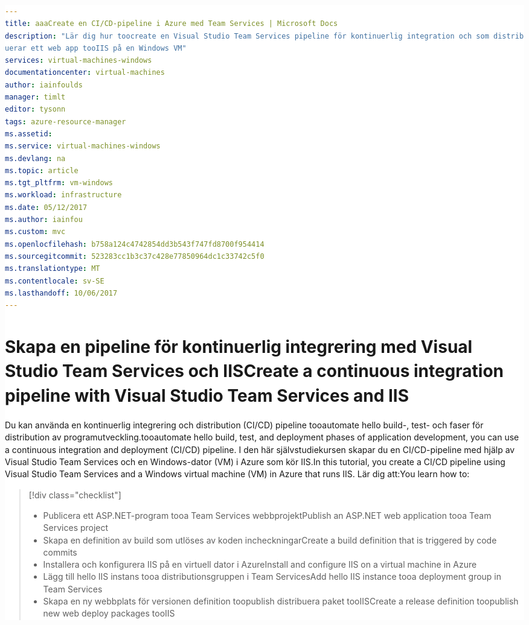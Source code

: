 ```yaml
---
title: aaaCreate en CI/CD-pipeline i Azure med Team Services | Microsoft Docs
description: "Lär dig hur toocreate en Visual Studio Team Services pipeline för kontinuerlig integration och som distribuerar ett web app tooIIS på en Windows VM"
services: virtual-machines-windows
documentationcenter: virtual-machines
author: iainfoulds
manager: timlt
editor: tysonn
tags: azure-resource-manager
ms.assetid: 
ms.service: virtual-machines-windows
ms.devlang: na
ms.topic: article
ms.tgt_pltfrm: vm-windows
ms.workload: infrastructure
ms.date: 05/12/2017
ms.author: iainfou
ms.custom: mvc
ms.openlocfilehash: b758a124c4742854dd3b543f747fd8700f954414
ms.sourcegitcommit: 523283cc1b3c37c428e77850964dc1c33742c5f0
ms.translationtype: MT
ms.contentlocale: sv-SE
ms.lasthandoff: 10/06/2017
---
```

# <a name="create-a-continuous-integration-pipeline-with-visual-studio-team-services-and-iis"></a><span data-ttu-id="272ed-103">Skapa en pipeline för kontinuerlig integrering med Visual Studio Team Services och IIS</span><span class="sxs-lookup"><span data-stu-id="272ed-103">Create a continuous integration pipeline with Visual Studio Team Services and IIS</span></span>
<span data-ttu-id="272ed-104">Du kan använda en kontinuerlig integrering och distribution (CI/CD) pipeline tooautomate hello build-, test- och faser för distribution av programutveckling.</span><span class="sxs-lookup"><span data-stu-id="272ed-104">tooautomate hello build, test, and deployment phases of application development, you can use a continuous integration and deployment (CI/CD) pipeline.</span></span> <span data-ttu-id="272ed-105">I den här självstudiekursen skapar du en CI/CD-pipeline med hjälp av Visual Studio Team Services och en Windows-dator (VM) i Azure som kör IIS.</span><span class="sxs-lookup"><span data-stu-id="272ed-105">In this tutorial, you create a CI/CD pipeline using Visual Studio Team Services and a Windows virtual machine (VM) in Azure that runs IIS.</span></span> <span data-ttu-id="272ed-106">Lär dig att:</span><span class="sxs-lookup"><span data-stu-id="272ed-106">You learn how to:</span></span>

> [!div class="checklist"]
> * <span data-ttu-id="272ed-107">Publicera ett ASP.NET-program tooa Team Services webbprojekt</span><span class="sxs-lookup"><span data-stu-id="272ed-107">Publish an ASP.NET web application tooa Team Services project</span></span>
> * <span data-ttu-id="272ed-108">Skapa en definition av build som utlöses av koden incheckningar</span><span class="sxs-lookup"><span data-stu-id="272ed-108">Create a build definition that is triggered by code commits</span></span>
> * <span data-ttu-id="272ed-109">Installera och konfigurera IIS på en virtuell dator i Azure</span><span class="sxs-lookup"><span data-stu-id="272ed-109">Install and configure IIS on a virtual machine in Azure</span></span>
> * <span data-ttu-id="272ed-110">Lägg till hello IIS instans tooa distributionsgruppen i Team Services</span><span class="sxs-lookup"><span data-stu-id="272ed-110">Add hello IIS instance tooa deployment group in Team Services</span></span>
> * <span data-ttu-id="272ed-111">Skapa en ny webbplats för versionen definition toopublish distribuera paket tooIIS</span><span class="sxs-lookup"><span data-stu-id="272ed-111">Create a release definition toopublish new web deploy packages tooIIS</span></span>